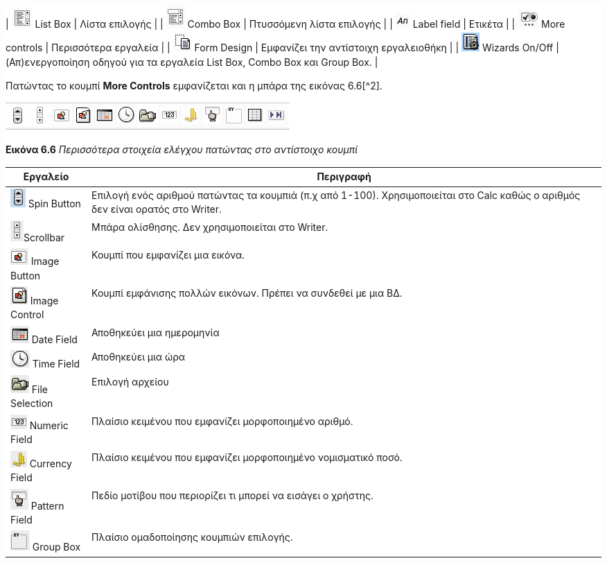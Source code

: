| ![](/assets/chap6/10.png) List Box | Λίστα επιλογής |
| ![](/assets/chap6/11.png) Combo Box | Πτυσσόμενη λίστα επιλογής |
| ![](/assets/chap6/12.png) Label field | Ετικέτα |
| ![](/assets/chap6/13.png) More controls | Περισσότερα εργαλεία |
| ![](/assets/chap6/14.png) Form Design | Εμφανίζει την αντίστοιχη εργαλειοθήκη |
| ![](/assets/chap6/15.png) Wizards On/Off | \(Απ\)ενεργοποίηση οδηγού για τα εργαλεία List Box, Combo Box και Group Box. |

Πατώντας το κουμπί **More Controls** εμφανίζεται και η μπάρα της εικόνας 6.6[^2].

![](/assets/chap6/Fig6.png)

**Εικόνα 6.6** _Περισσότερα στοιχεία_ _ελέγχου_ _πατώντας στο αντίστοιχο κουμπί_

| Εργαλείο | Περιγραφή |
| --- | --- |
| ![](/assets/chap6/16.png) Spin Button | Επιλογή ενός αριθμού πατώντας τα κουμπιά \(π.χ από 1-100\). Χρησιμοποιείται στο Calc καθώς ο αριθμός δεν είναι ορατός στο Writer. |
| ![](/assets/chap6/17.png)Scrollbar | Μπάρα ολίσθησης. Δεν χρησιμοποιείται στο Writer. |
| ![](/assets/chap6/18.png) Image Button | Κουμπί που εμφανίζει μια εικόνα. |
| ![](/assets/chap6/19.png) Image Control | Κουμπί εμφάνισης πολλών εικόνων. Πρέπει να συνδεθεί με μια ΒΔ. |
| ![](/assets/chap6/20.png) Date Field | Αποθηκεύει μια ημερομηνία |
| ![](/assets/chap6/21.png) Time Field | Αποθηκεύει μια ώρα |
| ![](/assets/chap6/22.png) File Selection | Επιλογή αρχείου |
| ![](/assets/chap6/23.png) Numeric Field | Πλαίσιο κειμένου που εμφανίζει μορφοποιημένο αριθμό. |
| ![](/assets/chap6/25.png) Currency Field | Πλαίσιο κειμένου που εμφανίζει μορφοποιημένο νομισματικό ποσό. |
| ![](/assets/chap6/24.png) Pattern Field | Πεδίο μοτίβου που περιορίζει τι μπορεί να εισάγει ο χρήστης. |
| ![](/assets/chap6/26.png) Group Box | Πλαίσιο ομαδοποίησης κουμπιών επιλογής. |